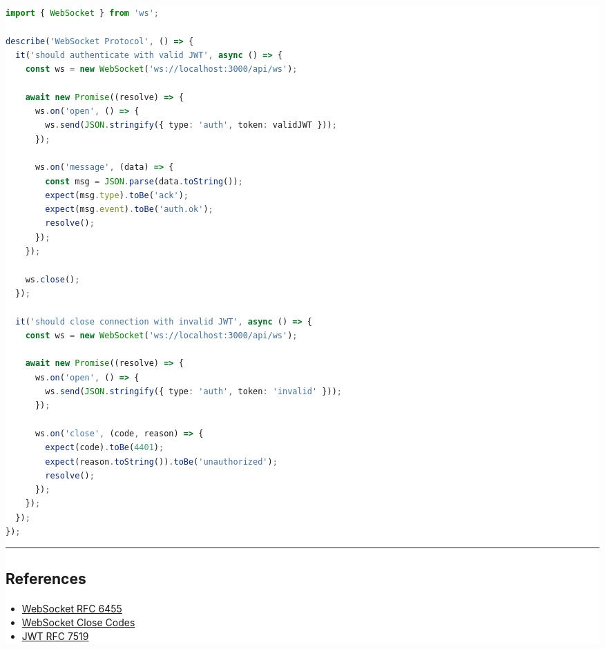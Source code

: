 ```typescript
import { WebSocket } from 'ws';

describe('WebSocket Protocol', () => {
  it('should authenticate with valid JWT', async () => {
    const ws = new WebSocket('ws://localhost:3000/api/ws');
    
    await new Promise((resolve) => {
      ws.on('open', () => {
        ws.send(JSON.stringify({ type: 'auth', token: validJWT }));
      });
      
      ws.on('message', (data) => {
        const msg = JSON.parse(data.toString());
        expect(msg.type).toBe('ack');
        expect(msg.event).toBe('auth.ok');
        resolve();
      });
    });
    
    ws.close();
  });
  
  it('should close connection with invalid JWT', async () => {
    const ws = new WebSocket('ws://localhost:3000/api/ws');
    
    await new Promise((resolve) => {
      ws.on('open', () => {
        ws.send(JSON.stringify({ type: 'auth', token: 'invalid' }));
      });
      
      ws.on('close', (code, reason) => {
        expect(code).toBe(4401);
        expect(reason.toString()).toBe('unauthorized');
        resolve();
      });
    });
  });
});
```

---

## References

- [WebSocket RFC 6455](https://datatracker.ietf.org/doc/html/rfc6455)
- [WebSocket Close Codes](https://developer.mozilla.org/en-US/docs/Web/API/CloseEvent/code)
- [JWT RFC 7519](https://datatracker.ietf.org/doc/html/rfc7519)
